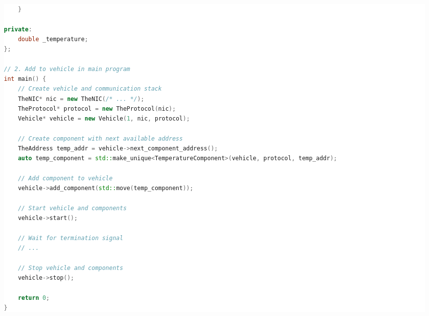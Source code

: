 ```cpp
    }

private:
    double _temperature;
};

// 2. Add to vehicle in main program
int main() {
    // Create vehicle and communication stack
    TheNIC* nic = new TheNIC(/* ... */);
    TheProtocol* protocol = new TheProtocol(nic);
    Vehicle* vehicle = new Vehicle(1, nic, protocol);
    
    // Create component with next available address
    TheAddress temp_addr = vehicle->next_component_address();
    auto temp_component = std::make_unique<TemperatureComponent>(vehicle, protocol, temp_addr);
    
    // Add component to vehicle
    vehicle->add_component(std::move(temp_component));
    
    // Start vehicle and components
    vehicle->start();
    
    // Wait for termination signal
    // ...
    
    // Stop vehicle and components
    vehicle->stop();
    
    return 0;
}
``` 